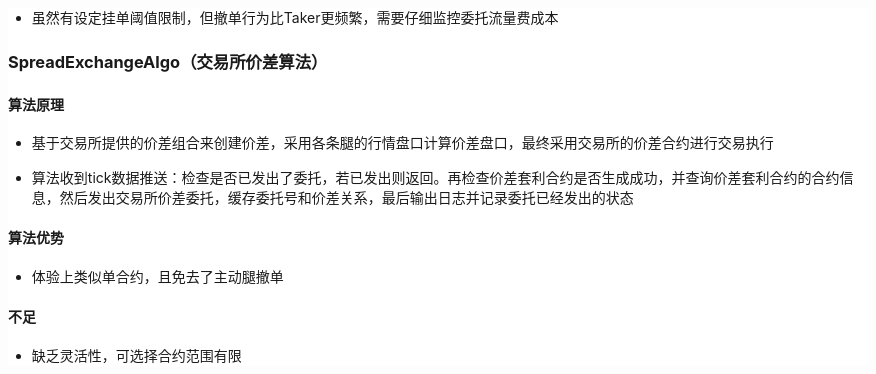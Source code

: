  - 虽然有设定挂单阈值限制，但撤单行为比Taker更频繁，需要仔细监控委托流量费成本

### SpreadExchangeAlgo（交易所价差算法）

#### 算法原理
 
 - 基于交易所提供的价差组合来创建价差，采用各条腿的行情盘口计算价差盘口，最终采用交易所的价差合约进行交易执行

 - 算法收到tick数据推送：检查是否已发出了委托，若已发出则返回。再检查价差套利合约是否生成成功，并查询价差套利合约的合约信息，然后发出交易所价差委托，缓存委托号和价差关系，最后输出日志并记录委托已经发出的状态

#### 算法优势

 - 体验上类似单合约，且免去了主动腿撤单

#### 不足

 - 缺乏灵活性，可选择合约范围有限

</span>
